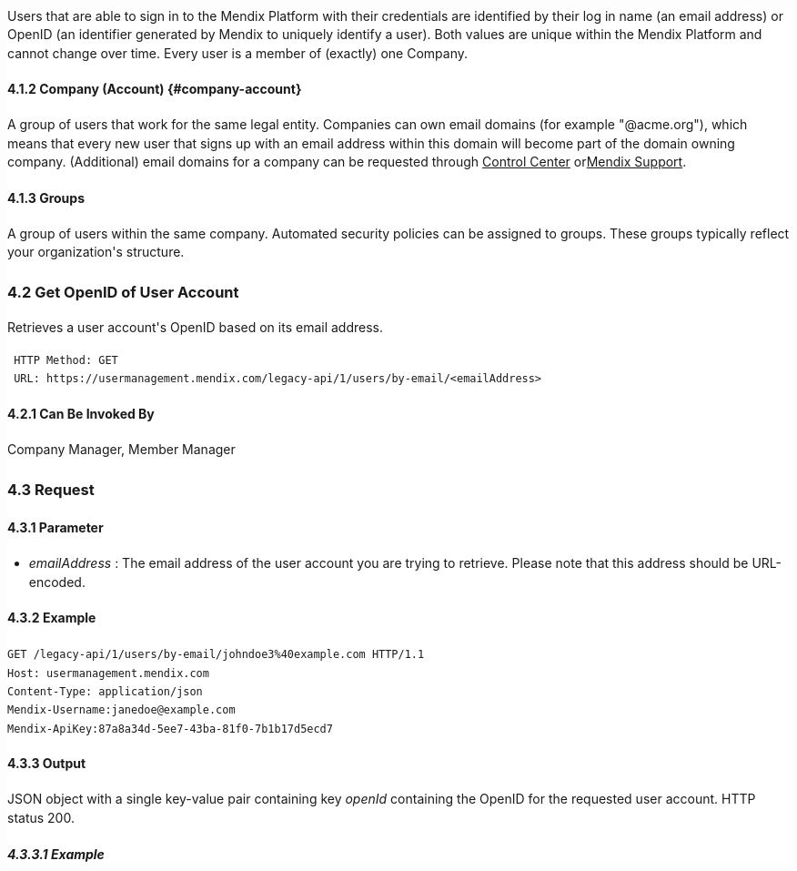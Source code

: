 Users that are able to sign in to the Mendix Platform with their credentials are identified by their log in name (an email address) or OpenID (an identifier generated by Mendix to uniquely identify a user). Both values are unique within the Mendix Platform and cannot change over time. Every user is a member of (exactly) one Company.

#### 4.1.2 Company (Account) {#company-account}

A group of users that work for the same legal entity. Companies can own email domains (for example "@acme.org"), which means that every new user that signs up with an email address within this domain will become part of the domain owning company. (Additional) email domains for a company can be requested through [Control Center](/developerportal/control-center/) or[Mendix Support](https://support.mendix.com/).

#### 4.1.3 Groups

A group of users within the same company. Automated security policies can be assigned to groups. These groups typically reflect your organization's structure.

### 4.2 Get OpenID of User Account

Retrieves a user account's OpenID based on its email address.

```http
 HTTP Method: GET
 URL: https://usermanagement.mendix.com/legacy-api/1/users/by-email/<emailAddress>
```

#### 4.2.1 Can Be Invoked By

Company Manager, Member Manager

### 4.3 Request

#### 4.3.1 Parameter

*   _emailAddress_ : The email address of the user account you are trying to retrieve. Please note that this address should be URL-encoded.

#### 4.3.2 Example

```http
GET /legacy-api/1/users/by-email/johndoe3%40example.com HTTP/1.1
Host: usermanagement.mendix.com
Content-Type: application/json
Mendix-Username:janedoe@example.com
Mendix-ApiKey:87a8a34d-5ee7-43ba-81f0-7b1b17d5ecd7

```

#### 4.3.3 Output

JSON object with a single key-value pair containing key _openId_ containing the OpenID for the requested user account. HTTP status 200.

##### 4.3.3.1 Example
